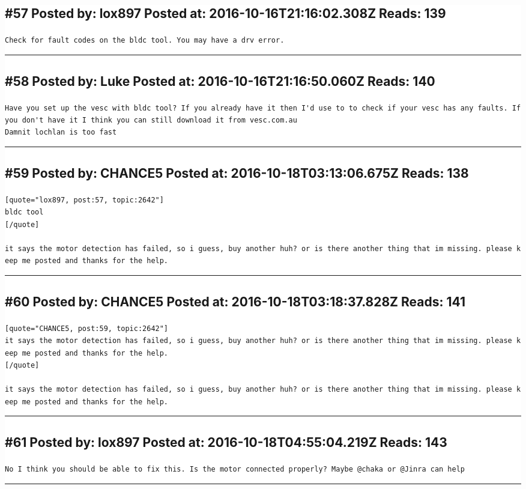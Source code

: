## \#57 Posted by: lox897 Posted at: 2016-10-16T21:16:02.308Z Reads: 139

```
Check for fault codes on the bldc tool. You may have a drv error.
```

---
## \#58 Posted by: Luke Posted at: 2016-10-16T21:16:50.060Z Reads: 140

```
Have you set up the vesc with bldc tool? If you already have it then I'd use to to check if your vesc has any faults. If you don't have it I think you can still download it from vesc.com.au
Damnit lochlan is too fast
```

---
## \#59 Posted by: CHANCE5 Posted at: 2016-10-18T03:13:06.675Z Reads: 138

```
[quote="lox897, post:57, topic:2642"]
bldc tool
[/quote]

it says the motor detection has failed, so i guess, buy another huh? or is there another thing that im missing. please keep me posted and thanks for the help.
```

---
## \#60 Posted by: CHANCE5 Posted at: 2016-10-18T03:18:37.828Z Reads: 141

```
[quote="CHANCE5, post:59, topic:2642"]
it says the motor detection has failed, so i guess, buy another huh? or is there another thing that im missing. please keep me posted and thanks for the help.
[/quote]

it says the motor detection has failed, so i guess, buy another huh? or is there another thing that im missing. please keep me posted and thanks for the help.
```

---
## \#61 Posted by: lox897 Posted at: 2016-10-18T04:55:04.219Z Reads: 143

```
No I think you should be able to fix this. Is the motor connected properly? Maybe @chaka or @Jinra can help
```

---